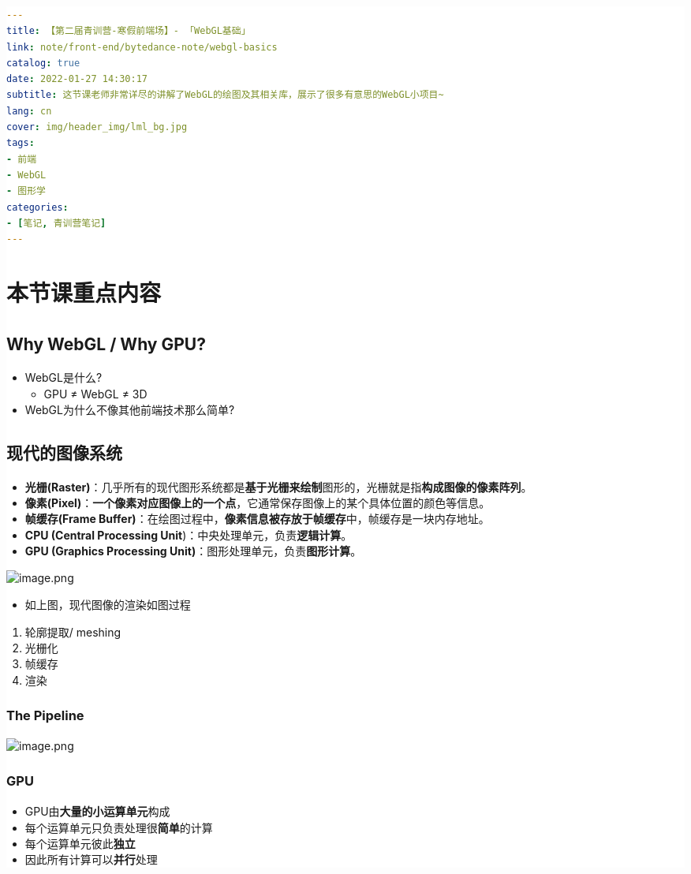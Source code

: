 ```yaml
---
title: 【第二届青训营-寒假前端场】- 「WebGL基础」
link: note/front-end/bytedance-note/webgl-basics
catalog: true
date: 2022-01-27 14:30:17
subtitle: 这节课老师非常详尽的讲解了WebGL的绘图及其相关库，展示了很多有意思的WebGL小项目~
lang: cn
cover: img/header_img/lml_bg.jpg
tags:
- 前端
- WebGL
- 图形学
categories:
- [笔记, 青训营笔记]
---
```


#  本节课重点内容

##  Why WebGL / Why GPU?

- WebGL是什么?
  - GPU ≠ WebGL ≠ 3D
- WebGL为什么不像其他前端技术那么简单?

## 现代的图像系统

- **光栅(Raster)**：几乎所有的现代图形系统都是**基于光栅来绘制**图形的，光栅就是指**构成图像的像素阵列**。
- **像素(Pixel)**：**一个像素对应图像上的一个点**，它通常保存图像上的某个具体位置的颜色等信息。
- **帧缓存(Frame Buffer)**：在绘图过程中，**像素信息被存放于帧缓存**中，帧缓存是一块内存地址。
- **CPU (Central Processing Unit**)：中央处理单元，负责**逻辑计算**。
- **GPU (Graphics Processing Unit)**：图形处理单元，负责**图形计算**。

![image.png](https://p1-juejin.byteimg.com/tos-cn-i-k3u1fbpfcp/f97c08e4d8da45c4ae56b62f293a3be2~tplv-k3u1fbpfcp-watermark.image?)

- 如上图，现代图像的渲染如图过程

1. 轮廓提取/ meshing
2. 光栅化
3. 帧缓存
4. 渲染

### The Pipeline

![image.png](https://p6-juejin.byteimg.com/tos-cn-i-k3u1fbpfcp/c26dca222e6942149b5a70c480f401a1~tplv-k3u1fbpfcp-watermark.image?)

### GPU

- GPU由**大量的小运算单元**构成
- 每个运算单元只负责处理很**简单**的计算
- 每个运算单元彼此**独立**
- 因此所有计算可以**并行**处理
